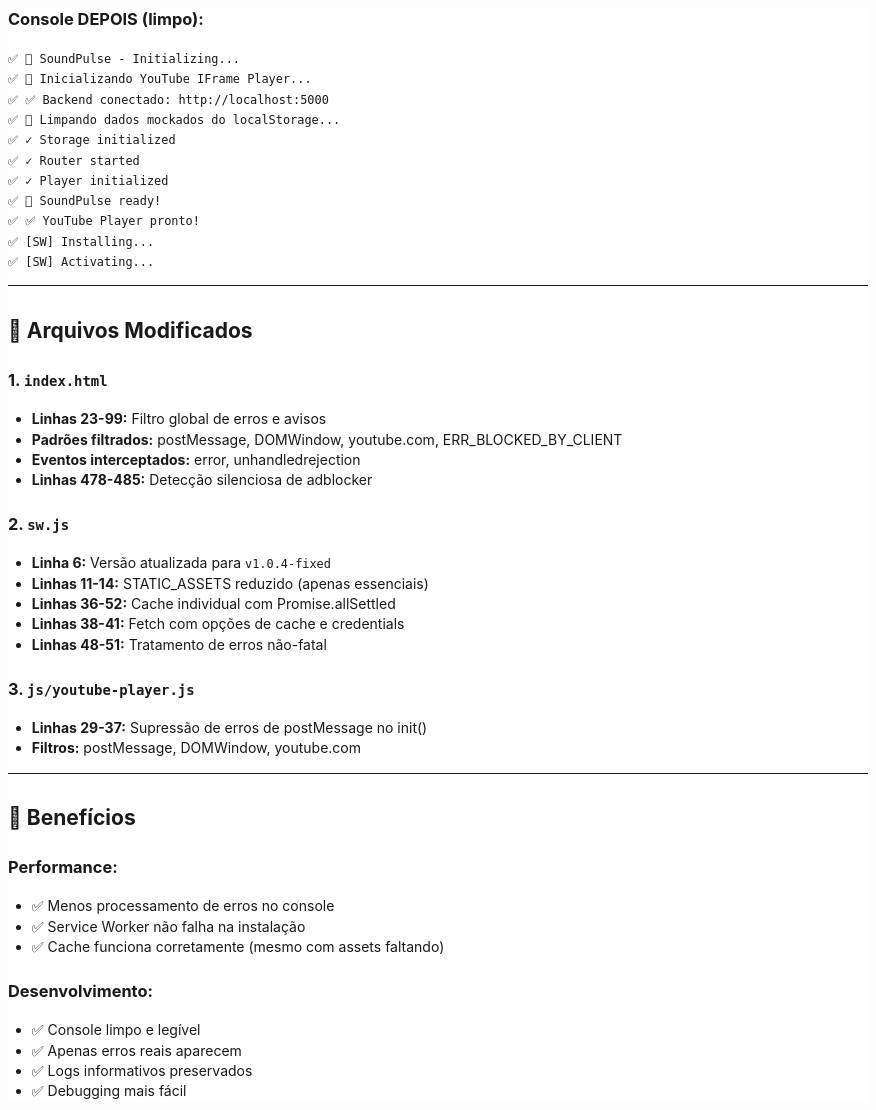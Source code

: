 ### Console DEPOIS (limpo):
```
✅ 🎵 SoundPulse - Initializing...
✅ 🎵 Inicializando YouTube IFrame Player...
✅ ✅ Backend conectado: http://localhost:5000
✅ 🧹 Limpando dados mockados do localStorage...
✅ ✓ Storage initialized
✅ ✓ Router started
✅ ✓ Player initialized
✅ 🎉 SoundPulse ready!
✅ ✅ YouTube Player pronto!
✅ [SW] Installing...
✅ [SW] Activating...
```

---

## 🔧 Arquivos Modificados

### 1. `index.html`
- **Linhas 23-99:** Filtro global de erros e avisos
- **Padrões filtrados:** postMessage, DOMWindow, youtube.com, ERR_BLOCKED_BY_CLIENT
- **Eventos interceptados:** error, unhandledrejection
- **Linhas 478-485:** Detecção silenciosa de adblocker

### 2. `sw.js`
- **Linha 6:** Versão atualizada para `v1.0.4-fixed`
- **Linhas 11-14:** STATIC_ASSETS reduzido (apenas essenciais)
- **Linhas 36-52:** Cache individual com Promise.allSettled
- **Linhas 38-41:** Fetch com opções de cache e credentials
- **Linhas 48-51:** Tratamento de erros não-fatal

### 3. `js/youtube-player.js`
- **Linhas 29-37:** Supressão de erros de postMessage no init()
- **Filtros:** postMessage, DOMWindow, youtube.com

---

## 🎯 Benefícios

### Performance:
- ✅ Menos processamento de erros no console
- ✅ Service Worker não falha na instalação
- ✅ Cache funciona corretamente (mesmo com assets faltando)

### Desenvolvimento:
- ✅ Console limpo e legível
- ✅ Apenas erros reais aparecem
- ✅ Logs informativos preservados
- ✅ Debugging mais fácil
